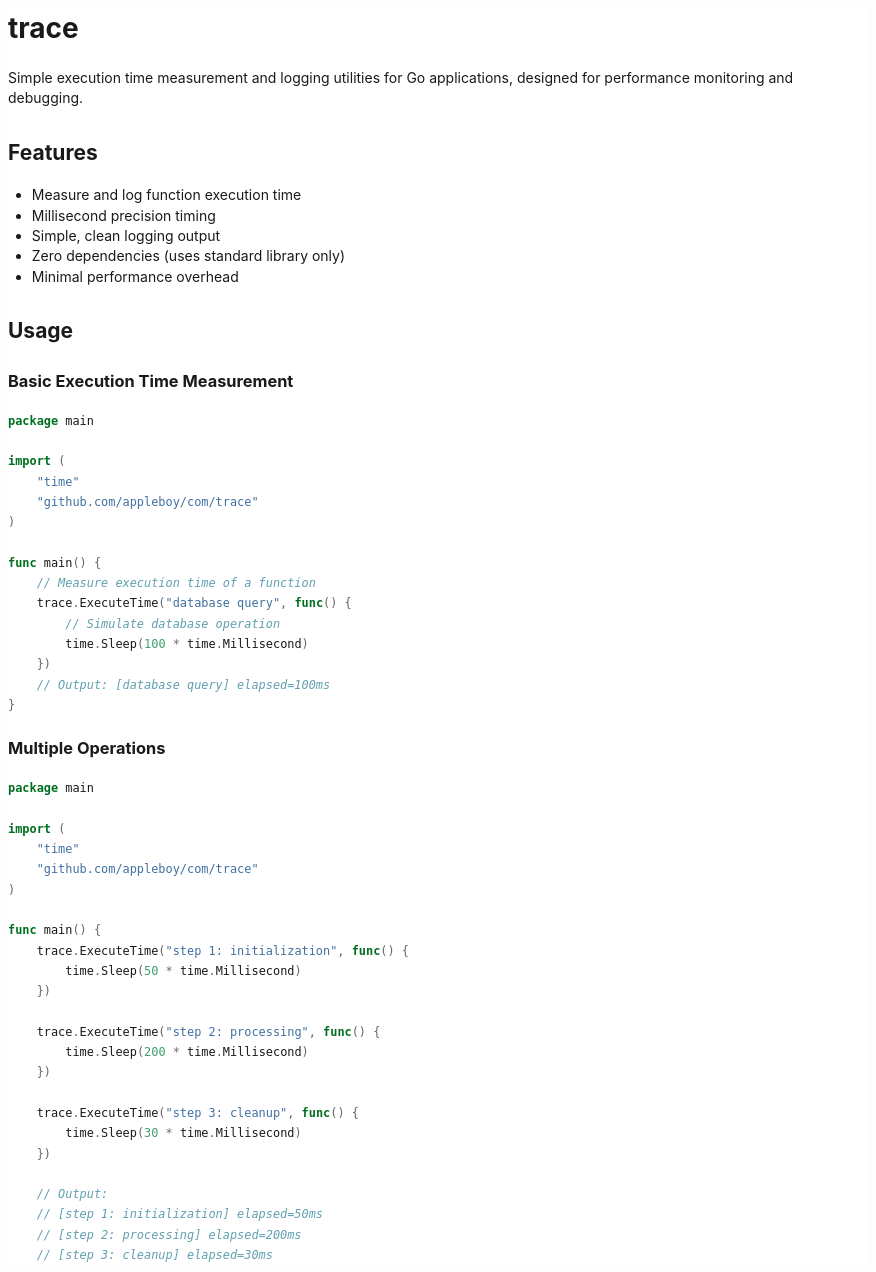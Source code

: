
# trace

Simple execution time measurement and logging utilities for Go applications, designed for performance monitoring and debugging.

## Features

- Measure and log function execution time
- Millisecond precision timing
- Simple, clean logging output
- Zero dependencies (uses standard library only)
- Minimal performance overhead

## Usage

### Basic Execution Time Measurement

```go
package main

import (
    "time"
    "github.com/appleboy/com/trace"
)

func main() {
    // Measure execution time of a function
    trace.ExecuteTime("database query", func() {
        // Simulate database operation
        time.Sleep(100 * time.Millisecond)
    })
    // Output: [database query] elapsed=100ms
}
```

### Multiple Operations

```go
package main

import (
    "time"
    "github.com/appleboy/com/trace"
)

func main() {
    trace.ExecuteTime("step 1: initialization", func() {
        time.Sleep(50 * time.Millisecond)
    })
    
    trace.ExecuteTime("step 2: processing", func() {
        time.Sleep(200 * time.Millisecond)
    })
    
    trace.ExecuteTime("step 3: cleanup", func() {
        time.Sleep(30 * time.Millisecond)
    })
    
    // Output:
    // [step 1: initialization] elapsed=50ms
    // [step 2: processing] elapsed=200ms
    // [step 3: cleanup] elapsed=30ms
```